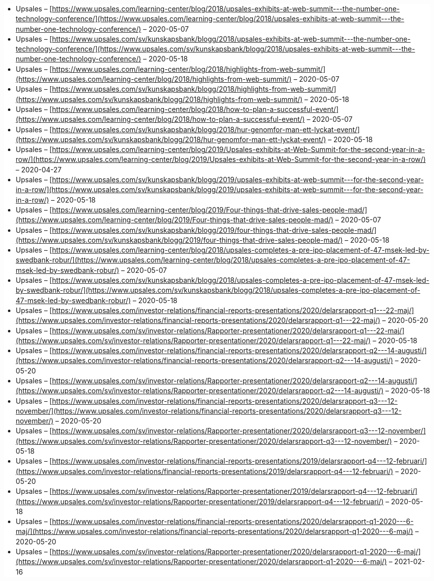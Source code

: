 - Upsales – [https://www.upsales.com/learning-center/blog/2018/upsales-exhibits-at-web-summit---the-number-one-technology-conference/](https://www.upsales.com/learning-center/blog/2018/upsales-exhibits-at-web-summit---the-number-one-technology-conference/) – 2020-05-07
- Upsales – [https://www.upsales.com/sv/kunskapsbank/blogg/2018/upsales-exhibits-at-web-summit---the-number-one-technology-conference/](https://www.upsales.com/sv/kunskapsbank/blogg/2018/upsales-exhibits-at-web-summit---the-number-one-technology-conference/) – 2020-05-18
- Upsales – [https://www.upsales.com/learning-center/blog/2018/highlights-from-web-summit/](https://www.upsales.com/learning-center/blog/2018/highlights-from-web-summit/) – 2020-05-07
- Upsales – [https://www.upsales.com/sv/kunskapsbank/blogg/2018/highlights-from-web-summit/](https://www.upsales.com/sv/kunskapsbank/blogg/2018/highlights-from-web-summit/) – 2020-05-18
- Upsales – [https://www.upsales.com/learning-center/blog/2018/how-to-plan-a-successful-event/](https://www.upsales.com/learning-center/blog/2018/how-to-plan-a-successful-event/) – 2020-05-07
- Upsales – [https://www.upsales.com/sv/kunskapsbank/blogg/2018/hur-genomfor-man-ett-lyckat-event/](https://www.upsales.com/sv/kunskapsbank/blogg/2018/hur-genomfor-man-ett-lyckat-event/) – 2020-05-18
- Upsales – [https://www.upsales.com/learning-center/blog/2019/Upsales-exhibits-at-Web-Summit-for-the-second-year-in-a-row/](https://www.upsales.com/learning-center/blog/2019/Upsales-exhibits-at-Web-Summit-for-the-second-year-in-a-row/) – 2020-04-27
- Upsales – [https://www.upsales.com/sv/kunskapsbank/blogg/2019/upsales-exhibits-at-web-summit---for-the-second-year-in-a-row/](https://www.upsales.com/sv/kunskapsbank/blogg/2019/upsales-exhibits-at-web-summit---for-the-second-year-in-a-row/) – 2020-05-18
- Upsales – [https://www.upsales.com/learning-center/blog/2019/Four-things-that-drive-sales-people-mad/](https://www.upsales.com/learning-center/blog/2019/Four-things-that-drive-sales-people-mad/) – 2020-05-07
- Upsales – [https://www.upsales.com/sv/kunskapsbank/blogg/2019/four-things-that-drive-sales-people-mad/](https://www.upsales.com/sv/kunskapsbank/blogg/2019/four-things-that-drive-sales-people-mad/) – 2020-05-18
- Upsales – [https://www.upsales.com/learning-center/blog/2018/upsales-completes-a-pre-ipo-placement-of-47-msek-led-by-swedbank-robur/](https://www.upsales.com/learning-center/blog/2018/upsales-completes-a-pre-ipo-placement-of-47-msek-led-by-swedbank-robur/) – 2020-05-07
- Upsales – [https://www.upsales.com/sv/kunskapsbank/blogg/2018/upsales-completes-a-pre-ipo-placement-of-47-msek-led-by-swedbank-robur/](https://www.upsales.com/sv/kunskapsbank/blogg/2018/upsales-completes-a-pre-ipo-placement-of-47-msek-led-by-swedbank-robur/) – 2020-05-18
- Upsales – [https://www.upsales.com/investor-relations/financial-reports-presentations/2020/delarsrapport-q1---22-maj/](https://www.upsales.com/investor-relations/financial-reports-presentations/2020/delarsrapport-q1---22-maj/) – 2020-05-20
- Upsales – [https://www.upsales.com/sv/investor-relations/Rapporter-presentationer/2020/delarsrapport-q1---22-maj/](https://www.upsales.com/sv/investor-relations/Rapporter-presentationer/2020/delarsrapport-q1---22-maj/) – 2020-05-18
- Upsales – [https://www.upsales.com/investor-relations/financial-reports-presentations/2020/delarsrapport-q2---14-augusti/](https://www.upsales.com/investor-relations/financial-reports-presentations/2020/delarsrapport-q2---14-augusti/) – 2020-05-20
- Upsales – [https://www.upsales.com/sv/investor-relations/Rapporter-presentationer/2020/delarsrapport-q2---14-augusti/](https://www.upsales.com/sv/investor-relations/Rapporter-presentationer/2020/delarsrapport-q2---14-augusti/) – 2020-05-18
- Upsales – [https://www.upsales.com/investor-relations/financial-reports-presentations/2020/delarsrapport-q3---12-november/](https://www.upsales.com/investor-relations/financial-reports-presentations/2020/delarsrapport-q3---12-november/) – 2020-05-20
- Upsales – [https://www.upsales.com/sv/investor-relations/Rapporter-presentationer/2020/delarsrapport-q3---12-november/](https://www.upsales.com/sv/investor-relations/Rapporter-presentationer/2020/delarsrapport-q3---12-november/) – 2020-05-18
- Upsales – [https://www.upsales.com/investor-relations/financial-reports-presentations/2019/delarsrapport-q4---12-februari/](https://www.upsales.com/investor-relations/financial-reports-presentations/2019/delarsrapport-q4---12-februari/) – 2020-05-20
- Upsales – [https://www.upsales.com/sv/investor-relations/Rapporter-presentationer/2019/delarsrapport-q4---12-februari/](https://www.upsales.com/sv/investor-relations/Rapporter-presentationer/2019/delarsrapport-q4---12-februari/) – 2020-05-18
- Upsales – [https://www.upsales.com/investor-relations/financial-reports-presentations/2020/delarsrapport-q1-2020---6-maj/](https://www.upsales.com/investor-relations/financial-reports-presentations/2020/delarsrapport-q1-2020---6-maj/) – 2020-05-20
- Upsales – [https://www.upsales.com/sv/investor-relations/Rapporter-presentationer/2020/delarsrapport-q1-2020---6-maj/](https://www.upsales.com/sv/investor-relations/Rapporter-presentationer/2020/delarsrapport-q1-2020---6-maj/) – 2021-02-16
